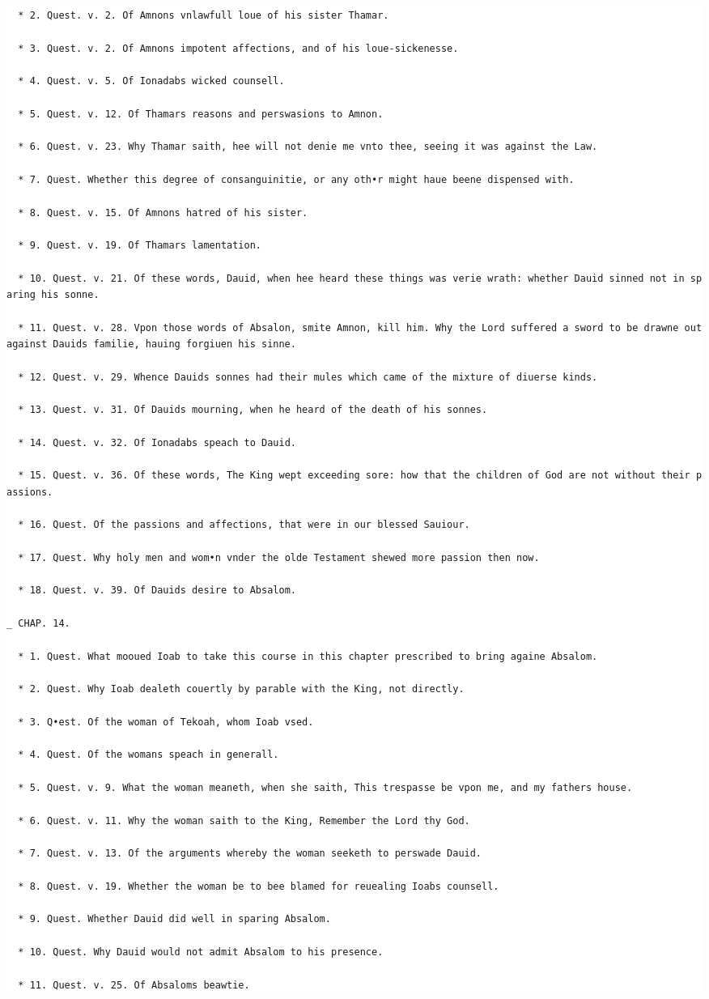       * 2. Quest. v. 2. Of Amnons vnlawfull loue of his sister Thamar.

      * 3. Quest. v. 2. Of Amnons impotent affections, and of his loue-sickenesse.

      * 4. Quest. v. 5. Of Ionadabs wicked counsell.

      * 5. Quest. v. 12. Of Thamars reasons and perswasions to Amnon.

      * 6. Quest. v. 23. Why Thamar saith, hee will not denie me vnto thee, seeing it was against the Law.

      * 7. Quest. Whether this degree of consanguinitie, or any oth•r might haue beene dispensed with.

      * 8. Quest. v. 15. Of Amnons hatred of his sister.

      * 9. Quest. v. 19. Of Thamars lamentation.

      * 10. Quest. v. 21. Of these words, Dauid, when hee heard these things was verie wrath: whether Dauid sinned not in sparing his sonne.

      * 11. Quest. v. 28. Vpon those words of Absalon, smite Amnon, kill him. Why the Lord suffered a sword to be drawne out against Dauids familie, hauing forgiuen his sinne.

      * 12. Quest. v. 29. Whence Dauids sonnes had their mules which came of the mixture of diuerse kinds.

      * 13. Quest. v. 31. Of Dauids mourning, when he heard of the death of his sonnes.

      * 14. Quest. v. 32. Of Ionadabs speach to Dauid.

      * 15. Quest. v. 36. Of these words, The King wept exceeding sore: how that the children of God are not without their passions.

      * 16. Quest. Of the passions and affections, that were in our blessed Sauiour.

      * 17. Quest. Why holy men and wom•n vnder the olde Testament shewed more passion then now.

      * 18. Quest. v. 39. Of Dauids desire to Absalom.

    _ CHAP. 14.

      * 1. Quest. What mooued Ioab to take this course in this chapter prescribed to bring againe Absalom.

      * 2. Quest. Why Ioab dealeth couertly by parable with the King, not directly.

      * 3. Q•est. Of the woman of Tekoah, whom Ioab vsed.

      * 4. Quest. Of the womans speach in generall.

      * 5. Quest. v. 9. What the woman meaneth, when she saith, This trespasse be vpon me, and my fathers house.

      * 6. Quest. v. 11. Why the woman saith to the King, Remember the Lord thy God.

      * 7. Quest. v. 13. Of the arguments whereby the woman seeketh to perswade Dauid.

      * 8. Quest. v. 19. Whether the woman be to bee blamed for reuealing Ioabs counsell.

      * 9. Quest. Whether Dauid did well in sparing Absalom.

      * 10. Quest. Why Dauid would not admit Absalom to his presence.

      * 11. Quest. v. 25. Of Absaloms beawtie.
